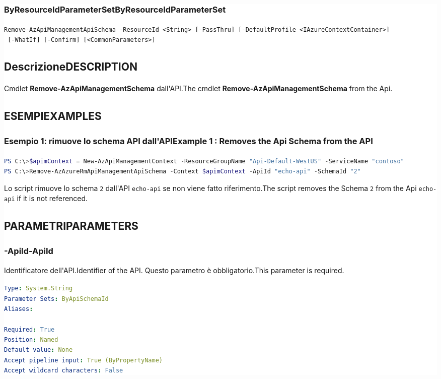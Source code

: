 ### <span data-ttu-id="3edfb-107">ByResourceIdParameterSet</span><span class="sxs-lookup"><span data-stu-id="3edfb-107">ByResourceIdParameterSet</span></span>
```
Remove-AzApiManagementApiSchema -ResourceId <String> [-PassThru] [-DefaultProfile <IAzureContextContainer>]
 [-WhatIf] [-Confirm] [<CommonParameters>]
```

## <span data-ttu-id="3edfb-108">Descrizione</span><span class="sxs-lookup"><span data-stu-id="3edfb-108">DESCRIPTION</span></span>
<span data-ttu-id="3edfb-109">Cmdlet **Remove-AzApiManagementSchema** dall'API.</span><span class="sxs-lookup"><span data-stu-id="3edfb-109">The cmdlet **Remove-AzApiManagementSchema** from the Api.</span></span>

## <span data-ttu-id="3edfb-110">ESEMPI</span><span class="sxs-lookup"><span data-stu-id="3edfb-110">EXAMPLES</span></span>

### <span data-ttu-id="3edfb-111">Esempio 1: rimuove lo schema API dall'API</span><span class="sxs-lookup"><span data-stu-id="3edfb-111">Example 1 : Removes the Api Schema from the API</span></span>
```powershell
PS C:\>$apimContext = New-AzApiManagementContext -ResourceGroupName "Api-Default-WestUS" -ServiceName "contoso"
PS C:\>Remove-AzAzureRmApiManagementApiSchema -Context $apimContext -ApiId "echo-api" -SchemaId "2"
```

<span data-ttu-id="3edfb-112">Lo script rimuove lo schema `2` dall'API `echo-api` se non viene fatto riferimento.</span><span class="sxs-lookup"><span data-stu-id="3edfb-112">The script removes the Schema `2` from the Api `echo-api` if it is not referenced.</span></span>

## <span data-ttu-id="3edfb-113">PARAMETRI</span><span class="sxs-lookup"><span data-stu-id="3edfb-113">PARAMETERS</span></span>

### <span data-ttu-id="3edfb-114">-ApiId</span><span class="sxs-lookup"><span data-stu-id="3edfb-114">-ApiId</span></span>
<span data-ttu-id="3edfb-115">Identificatore dell'API.</span><span class="sxs-lookup"><span data-stu-id="3edfb-115">Identifier of the API.</span></span>
<span data-ttu-id="3edfb-116">Questo parametro è obbligatorio.</span><span class="sxs-lookup"><span data-stu-id="3edfb-116">This parameter is required.</span></span>

```yaml
Type: System.String
Parameter Sets: ByApiSchemaId
Aliases:

Required: True
Position: Named
Default value: None
Accept pipeline input: True (ByPropertyName)
Accept wildcard characters: False
```
